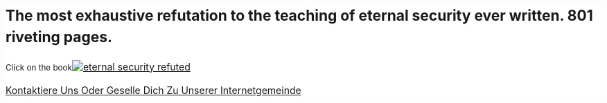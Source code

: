 ## The most exhaustive refutation to the teaching of eternal security ever written. 801 riveting pages.



<small>Click on the book</small>[![eternal security refuted](../files/pictures/BigBookFix.jpg)](http://gesundelehre.tk/forwarder.php?url=http://evangelicaloutreach.org/dan-corner-the-believers-conditional-security.html)

[Kontaktiere Uns Oder Geselle Dich Zu Unserer Internetgemeinde](http://gesundelehre.tk/forwarder.php?url=http://evangelicaloutreach.org/contact.html)